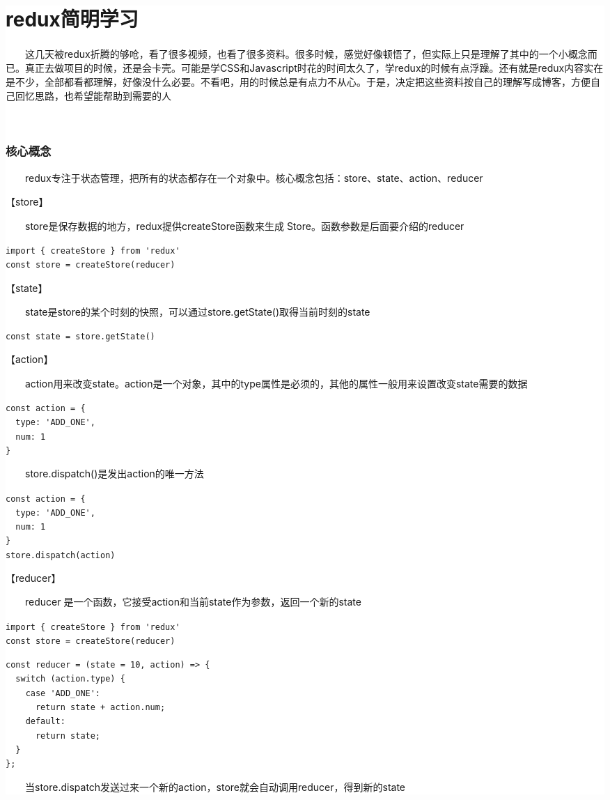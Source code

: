 # redux简明学习

&emsp;&emsp;这几天被redux折腾的够呛，看了很多视频，也看了很多资料。很多时候，感觉好像顿悟了，但实际上只是理解了其中的一个小概念而已。真正去做项目的时候，还是会卡壳。可能是学CSS和Javascript时花的时间太久了，学redux的时候有点浮躁。还有就是redux内容实在是不少，全部都看都理解，好像没什么必要。不看吧，用的时候总是有点力不从心。于是，决定把这些资料按自己的理解写成博客，方便自己回忆思路，也希望能帮助到需要的人

 

&nbsp;

### 核心概念

&emsp;&emsp;redux专注于状态管理，把所有的状态都存在一个对象中。核心概念包括：store、state、action、reducer

【store】

&emsp;&emsp;store是保存数据的地方，redux提供createStore函数来生成 Store。函数参数是后面要介绍的reducer
```
import { createStore } from 'redux'
const store = createStore(reducer)
```
【state】

&emsp;&emsp;state是store的某个时刻的快照，可以通过store.getState()取得当前时刻的state
```
const state = store.getState()
```
【action】

&emsp;&emsp;action用来改变state。action是一个对象，其中的type属性是必须的，其他的属性一般用来设置改变state需要的数据
```
const action = {
  type: 'ADD_ONE',
  num: 1
}
```
&emsp;&emsp;store.dispatch()是发出action的唯一方法
```
const action = {
  type: 'ADD_ONE',
  num: 1
}
store.dispatch(action)
```
【reducer】

&emsp;&emsp;reducer 是一个函数，它接受action和当前state作为参数，返回一个新的state
```
import { createStore } from 'redux'
const store = createStore(reducer)
```
```
const reducer = (state = 10, action) => {
  switch (action.type) {
    case 'ADD_ONE':
      return state + action.num;
    default: 
      return state;
  }
};
```
&emsp;&emsp;当store.dispatch发送过来一个新的action，store就会自动调用reducer，得到新的state
